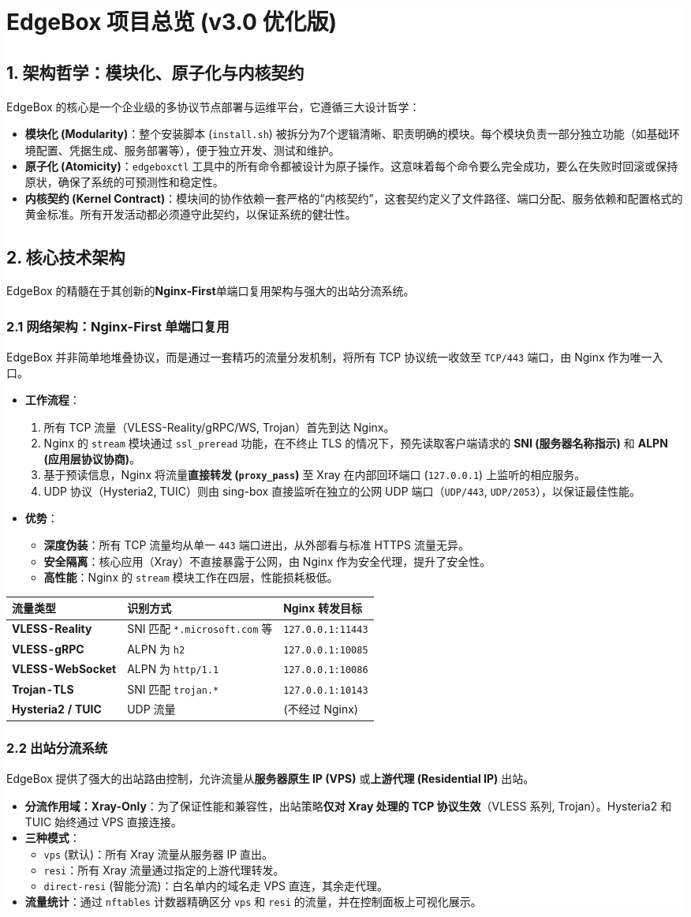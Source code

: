 
# **EdgeBox 项目总览 (v3.0 优化版)**

## **1. 架构哲学：模块化、原子化与内核契约**

EdgeBox 的核心是一个企业级的多协议节点部署与运维平台，它遵循三大设计哲学：

  * **模块化 (Modularity)**：整个安装脚本 (`install.sh`) 被拆分为7个逻辑清晰、职责明确的模块。每个模块负责一部分独立功能（如基础环境配置、凭据生成、服务部署等），便于独立开发、测试和维护。
  * **原子化 (Atomicity)**：`edgeboxctl` 工具中的所有命令都被设计为原子操作。这意味着每个命令要么完全成功，要么在失败时回滚或保持原状，确保了系统的可预测性和稳定性。
  * **内核契约 (Kernel Contract)**：模块间的协作依赖一套严格的“内核契约”，这套契约定义了文件路径、端口分配、服务依赖和配置格式的黄金标准。所有开发活动都必须遵守此契约，以保证系统的健壮性。

## **2. 核心技术架构**

EdgeBox 的精髓在于其创新的**Nginx-First**单端口复用架构与强大的出站分流系统。

### **2.1 网络架构：Nginx-First 单端口复用**

EdgeBox 并非简单地堆叠协议，而是通过一套精巧的流量分发机制，将所有 TCP 协议统一收敛至 `TCP/443` 端口，由 Nginx 作为唯一入口。

  * **工作流程**：

    1.  所有 TCP 流量（VLESS-Reality/gRPC/WS, Trojan）首先到达 Nginx。
    2.  Nginx 的 `stream` 模块通过 `ssl_preread` 功能，在不终止 TLS 的情况下，预先读取客户端请求的 **SNI (服务器名称指示)** 和 **ALPN (应用层协议协商)**。
    3.  基于预读信息，Nginx 将流量**直接转发 (`proxy_pass`)** 至 Xray 在内部回环端口 (`127.0.0.1`) 上监听的相应服务。
    4.  UDP 协议（Hysteria2, TUIC）则由 sing-box 直接监听在独立的公网 UDP 端口（`UDP/443`, `UDP/2053`），以保证最佳性能。

  * **优势**：

      * **深度伪装**：所有 TCP 流量均从单一 `443` 端口进出，从外部看与标准 HTTPS 流量无异。
      * **安全隔离**：核心应用（Xray）不直接暴露于公网，由 Nginx 作为安全代理，提升了安全性。
      * **高性能**：Nginx 的 `stream` 模块工作在四层，性能损耗极低。

| 流量类型 | 识别方式 | Nginx 转发目标 |
| :--- | :--- | :--- |
| **VLESS-Reality** | SNI 匹配 `*.microsoft.com` 等 | `127.0.0.1:11443` |
| **VLESS-gRPC** | ALPN 为 `h2` | `127.0.0.1:10085` |
| **VLESS-WebSocket** | ALPN 为 `http/1.1` | `127.0.0.1:10086` |
| **Trojan-TLS** | SNI 匹配 `trojan.*` | `127.0.0.1:10143` |
| **Hysteria2 / TUIC** | UDP 流量 | (不经过 Nginx) |

### **2.2 出站分流系统**

EdgeBox 提供了强大的出站路由控制，允许流量从**服务器原生 IP (VPS)** 或**上游代理 (Residential IP)** 出站。

  * **分流作用域：Xray-Only**：为了保证性能和兼容性，出站策略**仅对 Xray 处理的 TCP 协议生效**（VLESS 系列, Trojan）。Hysteria2 和 TUIC 始终通过 VPS 直接连接。
  * **三种模式**：
      * `vps` (默认)：所有 Xray 流量从服务器 IP 直出。
      * `resi`：所有 Xray 流量通过指定的上游代理转发。
      * `direct-resi` (智能分流)：白名单内的域名走 VPS 直连，其余走代理。
  * **流量统计**：通过 `nftables` 计数器精确区分 `vps` 和 `resi` 的流量，并在控制面板上可视化展示。
